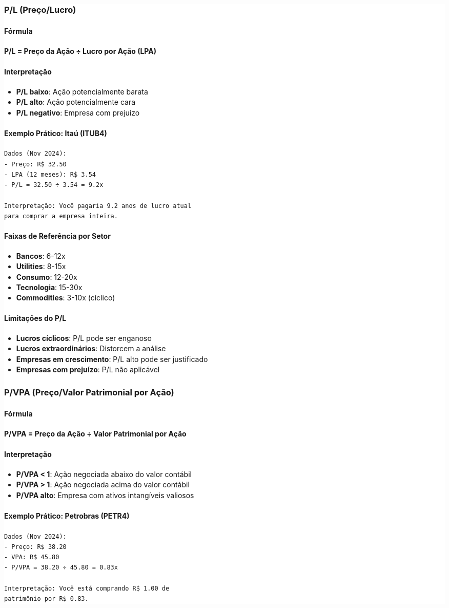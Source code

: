 ### P/L (Preço/Lucro)

#### Fórmula
**P/L = Preço da Ação ÷ Lucro por Ação (LPA)**

#### Interpretação
- **P/L baixo**: Ação potencialmente barata
- **P/L alto**: Ação potencialmente cara
- **P/L negativo**: Empresa com prejuízo

#### Exemplo Prático: Itaú (ITUB4)
```
Dados (Nov 2024):
- Preço: R$ 32.50
- LPA (12 meses): R$ 3.54
- P/L = 32.50 ÷ 3.54 = 9.2x

Interpretação: Você pagaria 9.2 anos de lucro atual 
para comprar a empresa inteira.
```

#### Faixas de Referência por Setor
- **Bancos**: 6-12x
- **Utilities**: 8-15x
- **Consumo**: 12-20x
- **Tecnologia**: 15-30x
- **Commodities**: 3-10x (cíclico)

#### Limitações do P/L
- **Lucros cíclicos**: P/L pode ser enganoso
- **Lucros extraordinários**: Distorcem a análise
- **Empresas em crescimento**: P/L alto pode ser justificado
- **Empresas com prejuízo**: P/L não aplicável

### P/VPA (Preço/Valor Patrimonial por Ação)

#### Fórmula
**P/VPA = Preço da Ação ÷ Valor Patrimonial por Ação**

#### Interpretação
- **P/VPA < 1**: Ação negociada abaixo do valor contábil
- **P/VPA > 1**: Ação negociada acima do valor contábil
- **P/VPA alto**: Empresa com ativos intangíveis valiosos

#### Exemplo Prático: Petrobras (PETR4)
```
Dados (Nov 2024):
- Preço: R$ 38.20
- VPA: R$ 45.80
- P/VPA = 38.20 ÷ 45.80 = 0.83x

Interpretação: Você está comprando R$ 1.00 de 
patrimônio por R$ 0.83.
```
